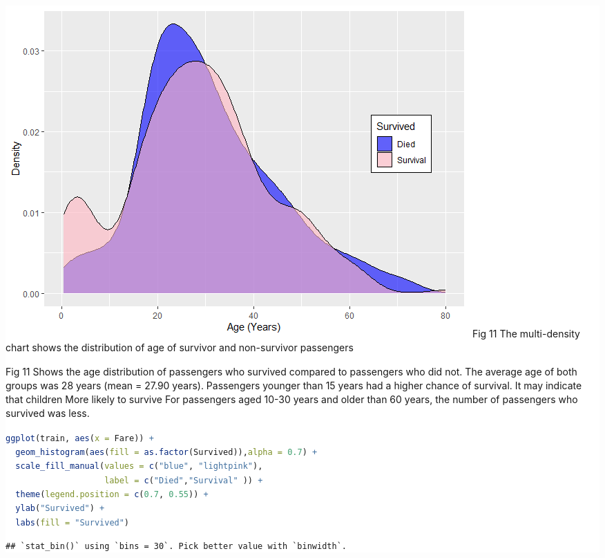 ![](runcode-latest-01_files/figure-gfm/compare%20about%20Age%20and%20Density-1.png)
Fig 11 The multi-density chart shows the distribution of age of survivor
and non-survivor passengers

Fig 11 Shows the age distribution of passengers who survived compared to
passengers who did not. The average age of both groups was 28 years
(mean = 27.90 years). Passengers younger than 15 years had a higher
chance of survival. It may indicate that children More likely to survive
For passengers aged 10-30 years and older than 60 years, the number of
passengers who survived was less.

``` r
ggplot(train, aes(x = Fare)) +
  geom_histogram(aes(fill = as.factor(Survived)),alpha = 0.7) +
  scale_fill_manual(values = c("blue", "lightpink"),
                    label = c("Died","Survival" )) +
  theme(legend.position = c(0.7, 0.55)) +
  ylab("Survived") +
  labs(fill = "Survived") 
```

    ## `stat_bin()` using `bins = 30`. Pick better value with `binwidth`.
